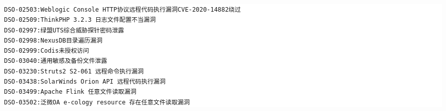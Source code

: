    DSO-02503:Weblogic Console HTTP协议远程代码执行漏洞CVE-2020-14882绕过
    DSO-02509:ThinkPHP 3.2.3 日志文件配置不当漏洞
    DSO-02997:绿盟UTS综合威胁探针密码泄露
    DSO-02998:NexusDB目录遍历漏洞
    DSO-02999:Codis未授权访问
    DSO-03040:通用敏感及备份文件泄露
    DSO-03230:Struts2 S2-061 远程命令执行漏洞
    DSO-03438:SolarWinds Orion API 远程代码执行漏洞
    DSO-03499:Apache Flink 任意文件读取漏洞
    DSO-03502:泛微OA e-cology resource 存在任意文件读取漏洞
